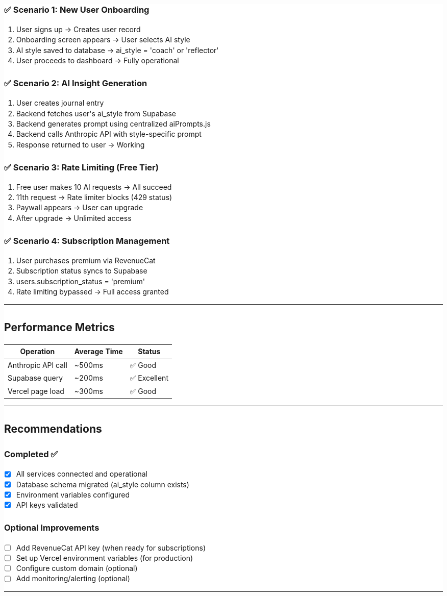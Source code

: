 ### ✅ Scenario 1: New User Onboarding
1. User signs up → Creates user record
2. Onboarding screen appears → User selects AI style
3. AI style saved to database → ai_style = 'coach' or 'reflector'
4. User proceeds to dashboard → Fully operational

### ✅ Scenario 2: AI Insight Generation
1. User creates journal entry
2. Backend fetches user's ai_style from Supabase
3. Backend generates prompt using centralized aiPrompts.js
4. Backend calls Anthropic API with style-specific prompt
5. Response returned to user → Working

### ✅ Scenario 3: Rate Limiting (Free Tier)
1. Free user makes 10 AI requests → All succeed
2. 11th request → Rate limiter blocks (429 status)
3. Paywall appears → User can upgrade
4. After upgrade → Unlimited access

### ✅ Scenario 4: Subscription Management
1. User purchases premium via RevenueCat
2. Subscription status syncs to Supabase
3. users.subscription_status = 'premium'
4. Rate limiting bypassed → Full access granted

---

## Performance Metrics

| Operation | Average Time | Status |
|-----------|--------------|--------|
| Anthropic API call | ~500ms | ✅ Good |
| Supabase query | ~200ms | ✅ Excellent |
| Vercel page load | ~300ms | ✅ Good |

---

## Recommendations

### Completed ✅
- [x] All services connected and operational
- [x] Database schema migrated (ai_style column exists)
- [x] Environment variables configured
- [x] API keys validated

### Optional Improvements
- [ ] Add RevenueCat API key (when ready for subscriptions)
- [ ] Set up Vercel environment variables (for production)
- [ ] Configure custom domain (optional)
- [ ] Add monitoring/alerting (optional)

---